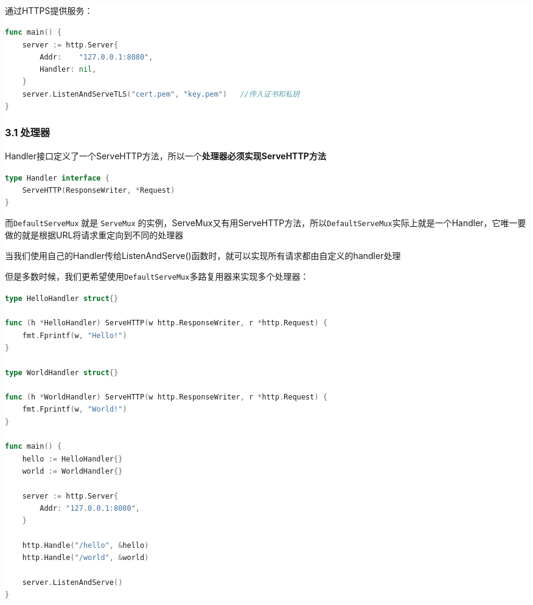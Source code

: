 

通过HTTPS提供服务：

```go
func main() {
	server := http.Server{
		Addr:    "127.0.0.1:8080",
		Handler: nil,
	}
	server.ListenAndServeTLS("cert.pem", "key.pem")   //传入证书和私钥
}
```



### 3.1 处理器

Handler接口定义了一个ServeHTTP方法，所以一个**处理器必须实现ServeHTTP方法**

```go
type Handler interface {
	ServeHTTP(ResponseWriter, *Request)
}
```

而`DefaultServeMux` 就是 `ServeMux` 的实例，ServeMux又有用ServeHTTP方法，所以`DefaultServeMux`实际上就是一个Handler，它唯一要做的就是根据URL将请求重定向到不同的处理器

当我们使用自己的Handler传给ListenAndServe()函数时，就可以实现所有请求都由自定义的handler处理

但是多数时候，我们更希望使用`DefaultServeMux`多路复用器来实现多个处理器：

```go
type HelloHandler struct{}

func (h *HelloHandler) ServeHTTP(w http.ResponseWriter, r *http.Request) {
	fmt.Fprintf(w, "Hello!")
}

type WorldHandler struct{}

func (h *WorldHandler) ServeHTTP(w http.ResponseWriter, r *http.Request) {
	fmt.Fprintf(w, "World!")
}

func main() {
	hello := HelloHandler{}
	world := WorldHandler{}

	server := http.Server{
		Addr: "127.0.0.1:8080",
	}

	http.Handle("/hello", &hello)
	http.Handle("/world", &world)

	server.ListenAndServe()
}
```
